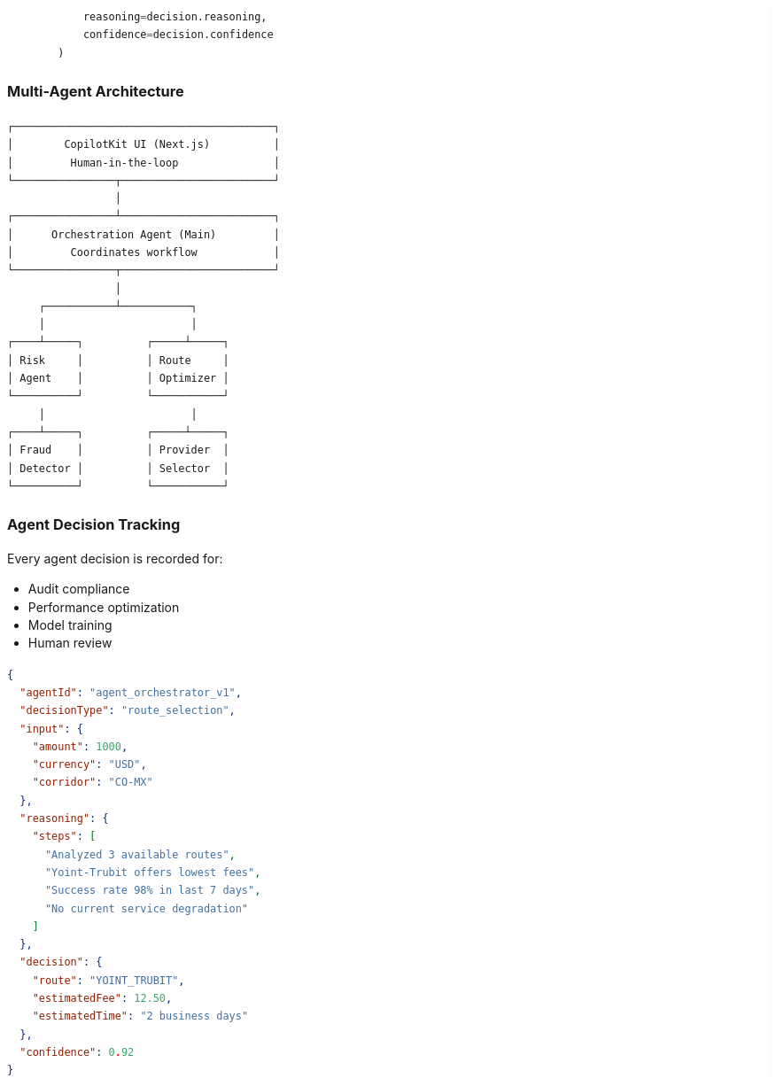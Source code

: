 ```python
            reasoning=decision.reasoning,
            confidence=decision.confidence
        )
```

### Multi-Agent Architecture

```
┌─────────────────────────────────────────┐
│        CopilotKit UI (Next.js)          │
│         Human-in-the-loop               │
└────────────────┬────────────────────────┘
                 │
┌────────────────┴────────────────────────┐
│      Orchestration Agent (Main)         │
│         Coordinates workflow            │
└────────────────┬────────────────────────┘
                 │
     ┌───────────┴───────────┐
     │                       │
┌────┴─────┐          ┌─────┴─────┐
│ Risk     │          │ Route     │
│ Agent    │          │ Optimizer │
└──────────┘          └───────────┘
     │                       │
┌────┴─────┐          ┌─────┴─────┐
│ Fraud    │          │ Provider  │
│ Detector │          │ Selector  │
└──────────┘          └───────────┘
```

### Agent Decision Tracking

Every agent decision is recorded for:
- Audit compliance
- Performance optimization
- Model training
- Human review

```json
{
  "agentId": "agent_orchestrator_v1",
  "decisionType": "route_selection",
  "input": {
    "amount": 1000,
    "currency": "USD",
    "corridor": "CO-MX"
  },
  "reasoning": {
    "steps": [
      "Analyzed 3 available routes",
      "Yoint-Trubit offers lowest fees",
      "Success rate 98% in last 7 days",
      "No current service degradation"
    ]
  },
  "decision": {
    "route": "YOINT_TRUBIT",
    "estimatedFee": 12.50,
    "estimatedTime": "2 business days"
  },
  "confidence": 0.92
}
```
